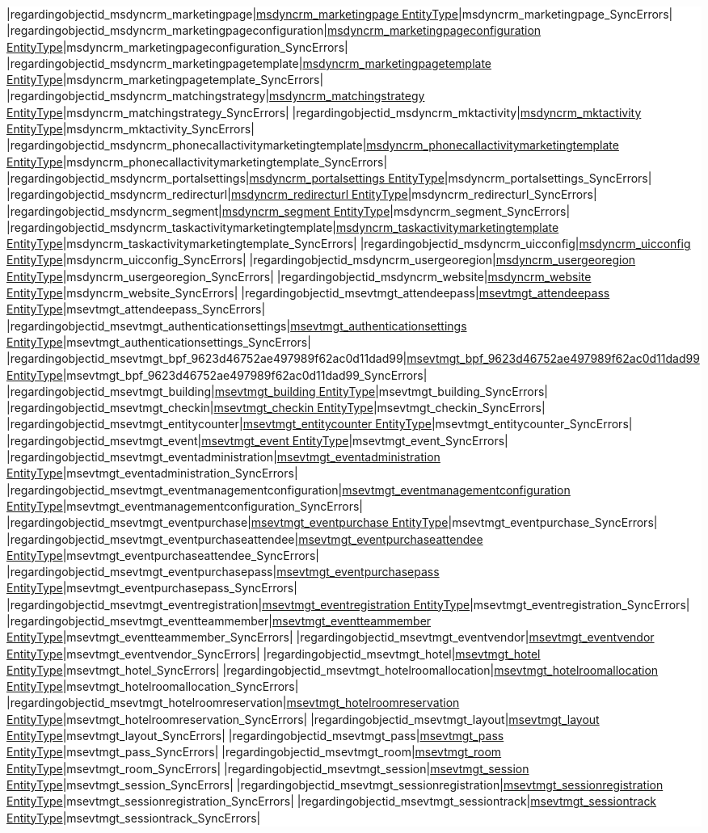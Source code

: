 |regardingobjectid_msdyncrm_marketingpage|[msdyncrm_marketingpage EntityType](msdyncrm_marketingpage.md)|msdyncrm_marketingpage_SyncErrors|
|regardingobjectid_msdyncrm_marketingpageconfiguration|[msdyncrm_marketingpageconfiguration EntityType](msdyncrm_marketingpageconfiguration.md)|msdyncrm_marketingpageconfiguration_SyncErrors|
|regardingobjectid_msdyncrm_marketingpagetemplate|[msdyncrm_marketingpagetemplate EntityType](msdyncrm_marketingpagetemplate.md)|msdyncrm_marketingpagetemplate_SyncErrors|
|regardingobjectid_msdyncrm_matchingstrategy|[msdyncrm_matchingstrategy EntityType](msdyncrm_matchingstrategy.md)|msdyncrm_matchingstrategy_SyncErrors|
|regardingobjectid_msdyncrm_mktactivity|[msdyncrm_mktactivity EntityType](msdyncrm_mktactivity.md)|msdyncrm_mktactivity_SyncErrors|
|regardingobjectid_msdyncrm_phonecallactivitymarketingtemplate|[msdyncrm_phonecallactivitymarketingtemplate EntityType](msdyncrm_phonecallactivitymarketingtemplate.md)|msdyncrm_phonecallactivitymarketingtemplate_SyncErrors|
|regardingobjectid_msdyncrm_portalsettings|[msdyncrm_portalsettings EntityType](msdyncrm_portalsettings.md)|msdyncrm_portalsettings_SyncErrors|
|regardingobjectid_msdyncrm_redirecturl|[msdyncrm_redirecturl EntityType](msdyncrm_redirecturl.md)|msdyncrm_redirecturl_SyncErrors|
|regardingobjectid_msdyncrm_segment|[msdyncrm_segment EntityType](msdyncrm_segment.md)|msdyncrm_segment_SyncErrors|
|regardingobjectid_msdyncrm_taskactivitymarketingtemplate|[msdyncrm_taskactivitymarketingtemplate EntityType](msdyncrm_taskactivitymarketingtemplate.md)|msdyncrm_taskactivitymarketingtemplate_SyncErrors|
|regardingobjectid_msdyncrm_uicconfig|[msdyncrm_uicconfig EntityType](msdyncrm_uicconfig.md)|msdyncrm_uicconfig_SyncErrors|
|regardingobjectid_msdyncrm_usergeoregion|[msdyncrm_usergeoregion EntityType](msdyncrm_usergeoregion.md)|msdyncrm_usergeoregion_SyncErrors|
|regardingobjectid_msdyncrm_website|[msdyncrm_website EntityType](msdyncrm_website.md)|msdyncrm_website_SyncErrors|
|regardingobjectid_msevtmgt_attendeepass|[msevtmgt_attendeepass EntityType](msevtmgt_attendeepass.md)|msevtmgt_attendeepass_SyncErrors|
|regardingobjectid_msevtmgt_authenticationsettings|[msevtmgt_authenticationsettings EntityType](msevtmgt_authenticationsettings.md)|msevtmgt_authenticationsettings_SyncErrors|
|regardingobjectid_msevtmgt_bpf_9623d46752ae497989f62ac0d11dad99|[msevtmgt_bpf_9623d46752ae497989f62ac0d11dad99 EntityType](msevtmgt_bpf_9623d46752ae497989f62ac0d11dad99.md)|msevtmgt_bpf_9623d46752ae497989f62ac0d11dad99_SyncErrors|
|regardingobjectid_msevtmgt_building|[msevtmgt_building EntityType](msevtmgt_building.md)|msevtmgt_building_SyncErrors|
|regardingobjectid_msevtmgt_checkin|[msevtmgt_checkin EntityType](msevtmgt_checkin.md)|msevtmgt_checkin_SyncErrors|
|regardingobjectid_msevtmgt_entitycounter|[msevtmgt_entitycounter EntityType](msevtmgt_entitycounter.md)|msevtmgt_entitycounter_SyncErrors|
|regardingobjectid_msevtmgt_event|[msevtmgt_event EntityType](msevtmgt_event.md)|msevtmgt_event_SyncErrors|
|regardingobjectid_msevtmgt_eventadministration|[msevtmgt_eventadministration EntityType](msevtmgt_eventadministration.md)|msevtmgt_eventadministration_SyncErrors|
|regardingobjectid_msevtmgt_eventmanagementconfiguration|[msevtmgt_eventmanagementconfiguration EntityType](msevtmgt_eventmanagementconfiguration.md)|msevtmgt_eventmanagementconfiguration_SyncErrors|
|regardingobjectid_msevtmgt_eventpurchase|[msevtmgt_eventpurchase EntityType](msevtmgt_eventpurchase.md)|msevtmgt_eventpurchase_SyncErrors|
|regardingobjectid_msevtmgt_eventpurchaseattendee|[msevtmgt_eventpurchaseattendee EntityType](msevtmgt_eventpurchaseattendee.md)|msevtmgt_eventpurchaseattendee_SyncErrors|
|regardingobjectid_msevtmgt_eventpurchasepass|[msevtmgt_eventpurchasepass EntityType](msevtmgt_eventpurchasepass.md)|msevtmgt_eventpurchasepass_SyncErrors|
|regardingobjectid_msevtmgt_eventregistration|[msevtmgt_eventregistration EntityType](msevtmgt_eventregistration.md)|msevtmgt_eventregistration_SyncErrors|
|regardingobjectid_msevtmgt_eventteammember|[msevtmgt_eventteammember EntityType](msevtmgt_eventteammember.md)|msevtmgt_eventteammember_SyncErrors|
|regardingobjectid_msevtmgt_eventvendor|[msevtmgt_eventvendor EntityType](msevtmgt_eventvendor.md)|msevtmgt_eventvendor_SyncErrors|
|regardingobjectid_msevtmgt_hotel|[msevtmgt_hotel EntityType](msevtmgt_hotel.md)|msevtmgt_hotel_SyncErrors|
|regardingobjectid_msevtmgt_hotelroomallocation|[msevtmgt_hotelroomallocation EntityType](msevtmgt_hotelroomallocation.md)|msevtmgt_hotelroomallocation_SyncErrors|
|regardingobjectid_msevtmgt_hotelroomreservation|[msevtmgt_hotelroomreservation EntityType](msevtmgt_hotelroomreservation.md)|msevtmgt_hotelroomreservation_SyncErrors|
|regardingobjectid_msevtmgt_layout|[msevtmgt_layout EntityType](msevtmgt_layout.md)|msevtmgt_layout_SyncErrors|
|regardingobjectid_msevtmgt_pass|[msevtmgt_pass EntityType](msevtmgt_pass.md)|msevtmgt_pass_SyncErrors|
|regardingobjectid_msevtmgt_room|[msevtmgt_room EntityType](msevtmgt_room.md)|msevtmgt_room_SyncErrors|
|regardingobjectid_msevtmgt_session|[msevtmgt_session EntityType](msevtmgt_session.md)|msevtmgt_session_SyncErrors|
|regardingobjectid_msevtmgt_sessionregistration|[msevtmgt_sessionregistration EntityType](msevtmgt_sessionregistration.md)|msevtmgt_sessionregistration_SyncErrors|
|regardingobjectid_msevtmgt_sessiontrack|[msevtmgt_sessiontrack EntityType](msevtmgt_sessiontrack.md)|msevtmgt_sessiontrack_SyncErrors|
